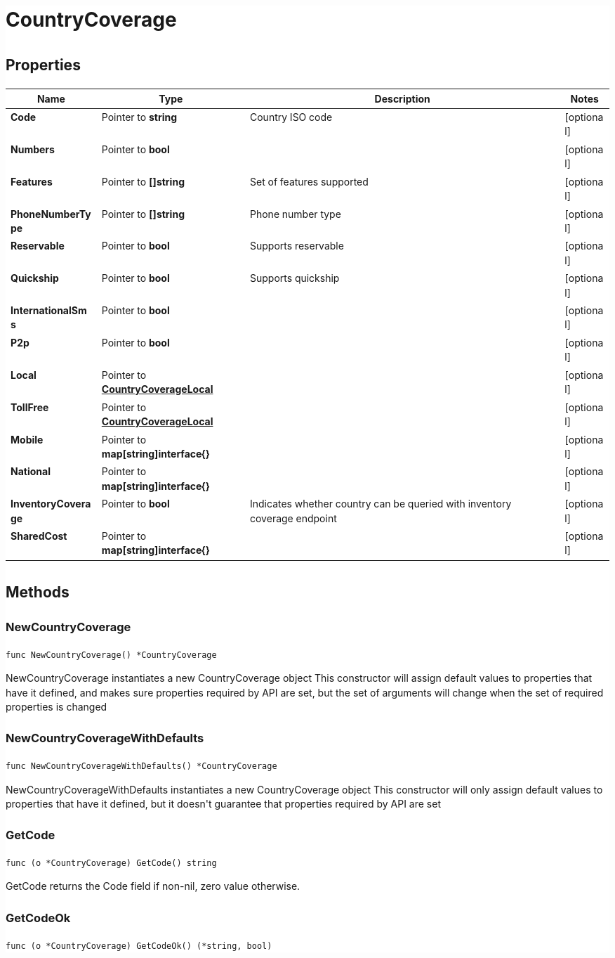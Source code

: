 # CountryCoverage

## Properties

Name | Type | Description | Notes
------------ | ------------- | ------------- | -------------
**Code** | Pointer to **string** | Country ISO code | [optional] 
**Numbers** | Pointer to **bool** |  | [optional] 
**Features** | Pointer to **[]string** | Set of features supported | [optional] 
**PhoneNumberType** | Pointer to **[]string** | Phone number type | [optional] 
**Reservable** | Pointer to **bool** | Supports reservable | [optional] 
**Quickship** | Pointer to **bool** | Supports quickship | [optional] 
**InternationalSms** | Pointer to **bool** |  | [optional] 
**P2p** | Pointer to **bool** |  | [optional] 
**Local** | Pointer to [**CountryCoverageLocal**](CountryCoverageLocal.md) |  | [optional] 
**TollFree** | Pointer to [**CountryCoverageLocal**](CountryCoverageLocal.md) |  | [optional] 
**Mobile** | Pointer to **map[string]interface{}** |  | [optional] 
**National** | Pointer to **map[string]interface{}** |  | [optional] 
**InventoryCoverage** | Pointer to **bool** | Indicates whether country can be queried with inventory coverage endpoint | [optional] 
**SharedCost** | Pointer to **map[string]interface{}** |  | [optional] 

## Methods

### NewCountryCoverage

`func NewCountryCoverage() *CountryCoverage`

NewCountryCoverage instantiates a new CountryCoverage object
This constructor will assign default values to properties that have it defined,
and makes sure properties required by API are set, but the set of arguments
will change when the set of required properties is changed

### NewCountryCoverageWithDefaults

`func NewCountryCoverageWithDefaults() *CountryCoverage`

NewCountryCoverageWithDefaults instantiates a new CountryCoverage object
This constructor will only assign default values to properties that have it defined,
but it doesn't guarantee that properties required by API are set

### GetCode

`func (o *CountryCoverage) GetCode() string`

GetCode returns the Code field if non-nil, zero value otherwise.

### GetCodeOk

`func (o *CountryCoverage) GetCodeOk() (*string, bool)`
